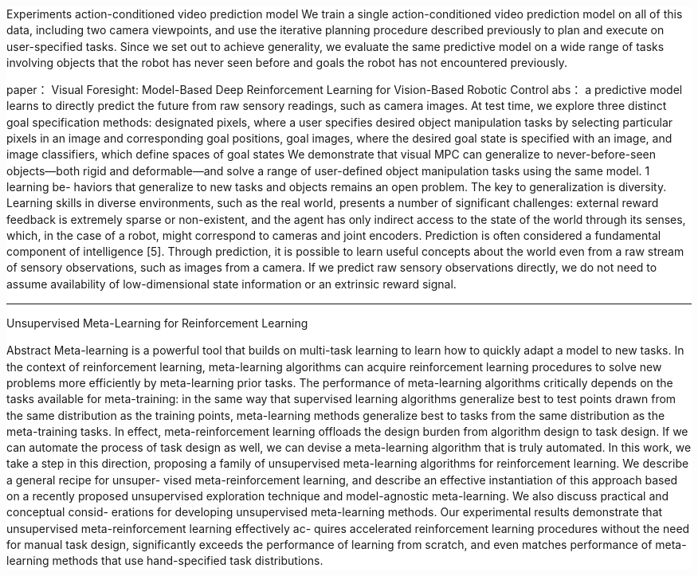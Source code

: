 Experiments   action-conditioned video prediction model
We train a single action-conditioned video prediction model on all of this data, including two camera viewpoints, and use the iterative planning procedure described previously to plan and execute on user-specified tasks.
Since we set out to achieve generality, we evaluate the same predictive model on a wide range of tasks involving objects that the robot has never seen before and goals the robot has not encountered previously.




paper： Visual Foresight: Model-Based Deep Reinforcement Learning for Vision-Based Robotic Control
abs：
a predictive model learns to directly predict the future from raw sensory readings, such as camera images. At test time, we explore three distinct goal specification methods: designated pixels, where a user specifies desired object manipulation tasks by selecting particular pixels in an image and corresponding goal positions, goal images, where the desired goal state is specified with an image, and image classifiers, which define spaces of goal states
We demonstrate that visual MPC can generalize to never-before-seen objects—both rigid and deformable—and solve a range of user-defined object manipulation tasks using the same model.
1
learning be- haviors that generalize to new tasks and objects remains an open problem. The key to generalization is diversity.
Learning skills in diverse environments, such as the real world, presents a number of significant challenges: external reward feedback is extremely sparse or non-existent, and the agent has only indirect access to the state of the world through its senses, which, in the case of a robot, might correspond to cameras and joint encoders.
Prediction is often considered a fundamental component of intelligence [5]. Through prediction, it is possible to learn useful concepts about the world even from a raw stream of sensory observations, such as images from a camera. If we predict raw sensory observations directly, we do not need to assume availability of low-dimensional state information or an extrinsic reward signal.




















---------------------------------------------------------------

Unsupervised Meta-Learning for Reinforcement Learning

Abstract
Meta-learning is a powerful tool that builds on multi-task learning to learn how to quickly adapt a model to new tasks. In the context of reinforcement learning, meta-learning algorithms can acquire reinforcement learning procedures to solve new problems more efficiently by meta-learning prior tasks. The performance of meta-learning algorithms critically depends on the tasks available for meta-training: in the same way that supervised learning algorithms generalize best to test points drawn from the same distribution as the training points, meta-learning methods generalize best to tasks from the same distribution as the meta-training tasks. In effect, meta-reinforcement learning offloads the design burden from algorithm design to task design. If we can automate the process of task design as well, we can devise a meta-learning algorithm that is truly automated. In this work, we take a step in this direction, proposing a family of unsupervised meta-learning algorithms for reinforcement learning. We describe a general recipe for unsuper- vised meta-reinforcement learning, and describe an effective instantiation of this approach based on a recently proposed unsupervised exploration technique and model-agnostic meta-learning. We also discuss practical and conceptual consid- erations for developing unsupervised meta-learning methods. Our experimental results demonstrate that unsupervised meta-reinforcement learning effectively ac- quires accelerated reinforcement learning procedures without the need for manual task design, significantly exceeds the performance of learning from scratch, and even matches performance of meta-learning methods that use hand-specified task distributions.
